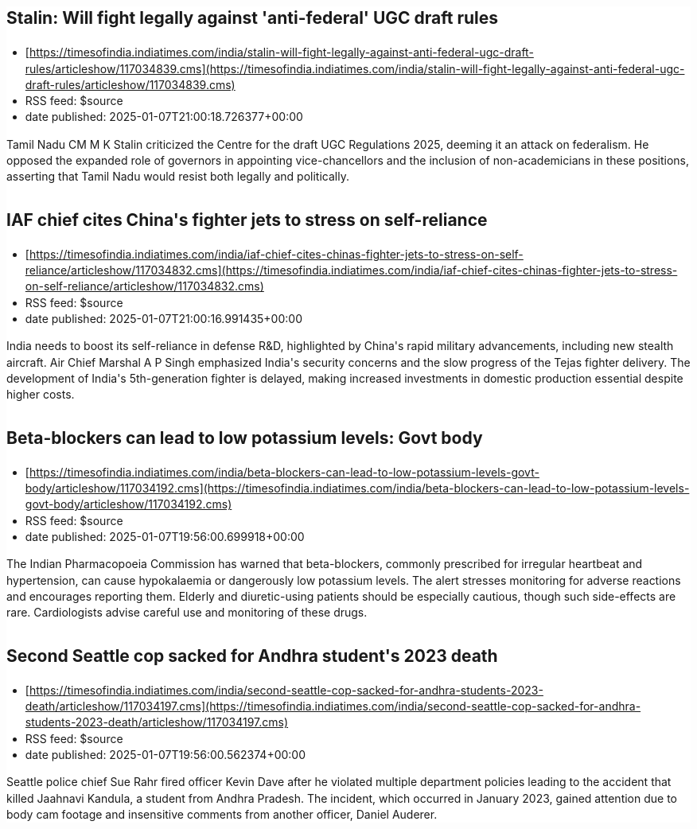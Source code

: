 ## Stalin: Will fight legally against 'anti-federal' UGC draft rules
 - [https://timesofindia.indiatimes.com/india/stalin-will-fight-legally-against-anti-federal-ugc-draft-rules/articleshow/117034839.cms](https://timesofindia.indiatimes.com/india/stalin-will-fight-legally-against-anti-federal-ugc-draft-rules/articleshow/117034839.cms)
 - RSS feed: $source
 - date published: 2025-01-07T21:00:18.726377+00:00

Tamil Nadu CM M K Stalin criticized the Centre for the draft UGC Regulations 2025, deeming it an attack on federalism. He opposed the expanded role of governors in appointing vice-chancellors and the inclusion of non-academicians in these positions, asserting that Tamil Nadu would resist both legally and politically.

## IAF chief cites China's fighter jets to stress on self-reliance
 - [https://timesofindia.indiatimes.com/india/iaf-chief-cites-chinas-fighter-jets-to-stress-on-self-reliance/articleshow/117034832.cms](https://timesofindia.indiatimes.com/india/iaf-chief-cites-chinas-fighter-jets-to-stress-on-self-reliance/articleshow/117034832.cms)
 - RSS feed: $source
 - date published: 2025-01-07T21:00:16.991435+00:00

India needs to boost its self-reliance in defense R&amp;D, highlighted by China's rapid military advancements, including new stealth aircraft. Air Chief Marshal A P Singh emphasized India's security concerns and the slow progress of the Tejas fighter delivery. The development of India's 5th-generation fighter is delayed, making increased investments in domestic production essential despite higher costs.

## Beta-blockers can lead to low potassium levels: Govt body
 - [https://timesofindia.indiatimes.com/india/beta-blockers-can-lead-to-low-potassium-levels-govt-body/articleshow/117034192.cms](https://timesofindia.indiatimes.com/india/beta-blockers-can-lead-to-low-potassium-levels-govt-body/articleshow/117034192.cms)
 - RSS feed: $source
 - date published: 2025-01-07T19:56:00.699918+00:00

The Indian Pharmacopoeia Commission has warned that beta-blockers, commonly prescribed for irregular heartbeat and hypertension, can cause hypokalaemia or dangerously low potassium levels. The alert stresses monitoring for adverse reactions and encourages reporting them. Elderly and diuretic-using patients should be especially cautious, though such side-effects are rare. Cardiologists advise careful use and monitoring of these drugs.

## Second Seattle cop sacked for Andhra student's 2023 death
 - [https://timesofindia.indiatimes.com/india/second-seattle-cop-sacked-for-andhra-students-2023-death/articleshow/117034197.cms](https://timesofindia.indiatimes.com/india/second-seattle-cop-sacked-for-andhra-students-2023-death/articleshow/117034197.cms)
 - RSS feed: $source
 - date published: 2025-01-07T19:56:00.562374+00:00

Seattle police chief Sue Rahr fired officer Kevin Dave after he violated multiple department policies leading to the accident that killed Jaahnavi Kandula, a student from Andhra Pradesh. The incident, which occurred in January 2023, gained attention due to body cam footage and insensitive comments from another officer, Daniel Auderer.
